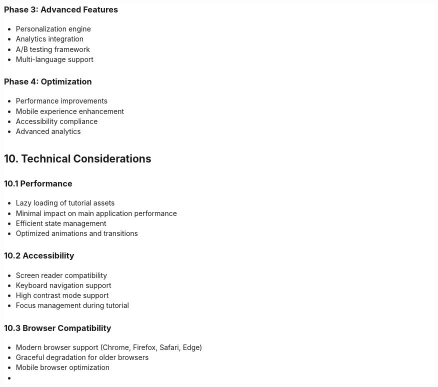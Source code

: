 ### Phase 3: Advanced Features
- Personalization engine
- Analytics integration
- A/B testing framework
- Multi-language support

### Phase 4: Optimization
- Performance improvements
- Mobile experience enhancement
- Accessibility compliance
- Advanced analytics

## 10. Technical Considerations

### 10.1 Performance

- Lazy loading of tutorial assets
- Minimal impact on main application performance
- Efficient state management
- Optimized animations and transitions

### 10.2 Accessibility

- Screen reader compatibility
- Keyboard navigation support
- High contrast mode support
- Focus management during tutorial

### 10.3 Browser Compatibility

- Modern browser support (Chrome, Firefox, Safari, Edge)
- Graceful degradation for older browsers
- Mobile browser optimization
-